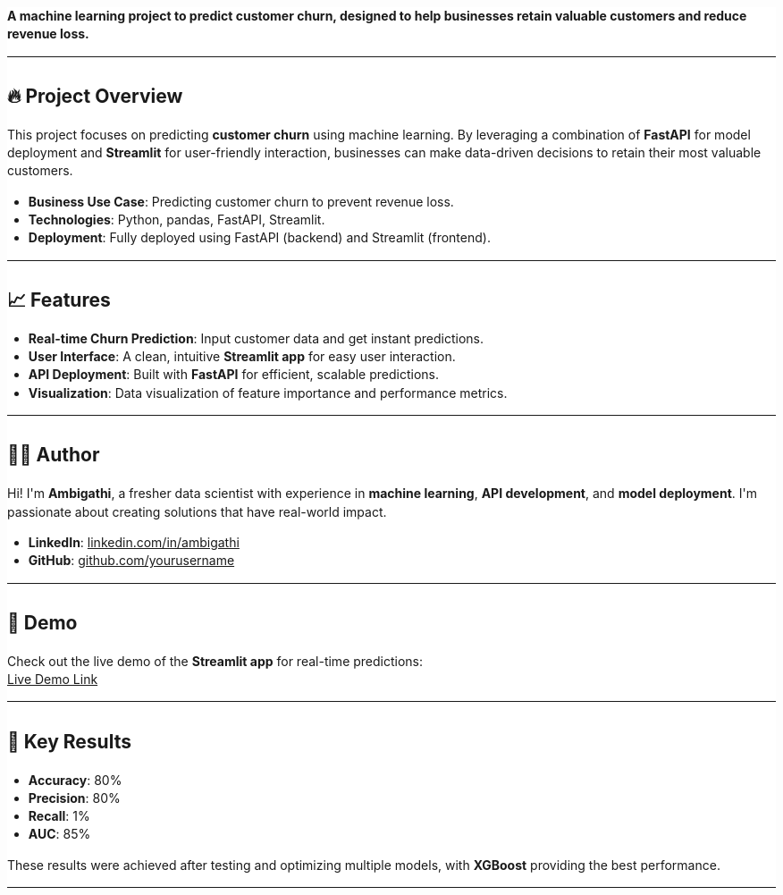 **A machine learning project to predict customer churn, designed to help businesses retain valuable customers and reduce revenue loss.**

---

## 🔥 Project Overview

This project focuses on predicting **customer churn** using machine learning. By leveraging a combination of **FastAPI** for model deployment and **Streamlit** for user-friendly interaction, businesses can make data-driven decisions to retain their most valuable customers.

- **Business Use Case**: Predicting customer churn to prevent revenue loss.
- **Technologies**: Python, pandas,  FastAPI, Streamlit.
- **Deployment**: Fully deployed using FastAPI (backend) and Streamlit (frontend).

---

## 📈 Features

- **Real-time Churn Prediction**: Input customer data and get instant predictions.
- **User Interface**: A clean, intuitive **Streamlit app** for easy user interaction.
- **API Deployment**: Built with **FastAPI** for efficient, scalable predictions.
- **Visualization**: Data visualization of feature importance and performance metrics.

---

## 👨‍💻 Author

Hi! I'm **Ambigathi**, a fresher data scientist with experience in **machine learning**, **API development**, and **model deployment**. I'm passionate about creating solutions that have real-world impact.

- **LinkedIn**: [linkedin.com/in/ambigathi](https://www.linkedin.com/in/ambigathi)
- **GitHub**: [github.com/yourusername](https://github.com/Ambigapathi-V)

---

## 🚀 Demo

Check out the live demo of the **Streamlit app** for real-time predictions:  
[Live Demo Link](https://churnpchurn-prediction-ann-xwhh6nuesciocbrxmgau66.streamlit.app/)

---

## 🎯 Key Results

- **Accuracy**: 80%
- **Precision**: 80%
- **Recall**: 1%
- **AUC**: 85%

These results were achieved after testing and optimizing multiple models, with **XGBoost** providing the best performance.

---